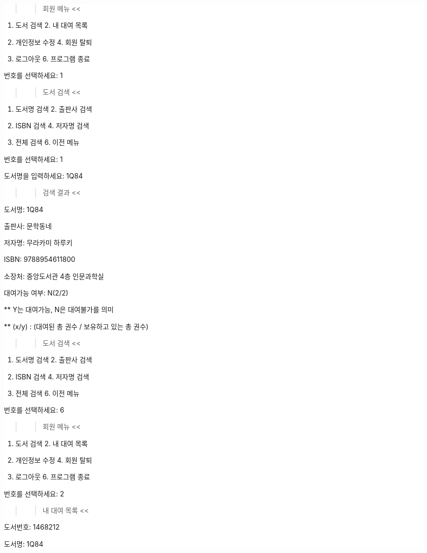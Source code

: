 >>  회원  메뉴  <<

1.  도서  검색                      2.  내  대여  목록

3.  개인정보  수정              4.  회원  탈퇴

5.  로그아웃                        6.  프로그램  종료

번호를  선택하세요: 1

>>  도서  검색  <<

1.  도서명  검색                      2.  출판사  검색

3. ISBN  검색                        4.  저자명  검색

5.  전체  검색                          6.  이전  메뉴

번호를  선택하세요: 1

도서명을  입력하세요: 1Q84

>>  검색  결과  <<

도서명: 1Q84

출판사:  문학동네

저자명:  무라카미  하루키

ISBN: 9788954611800

소장처:  중앙도서관  4층  인문과학실

대여가능  여부: N(2/2)

** Y는 대여가능, N은 대여불가를 의미

** (x/y) : (대여된 총 권수 / 보유하고 있는 총 권수)

>>  도서  검색  <<

1.  도서명  검색                      2.  출판사  검색

3. ISBN  검색                        4.  저자명  검색

5.  전체  검색                          6.  이전  메뉴

번호를  선택하세요: 6

>>  회원  메뉴  <<

1.  도서  검색                      2.  내  대여  목록

3.  개인정보  수정              4.  회원  탈퇴

5.  로그아웃                        6.  프로그램  종료

번호를  선택하세요: 2

>>  내  대여  목록  <<

도서번호: 1468212

도서명: 1Q84
